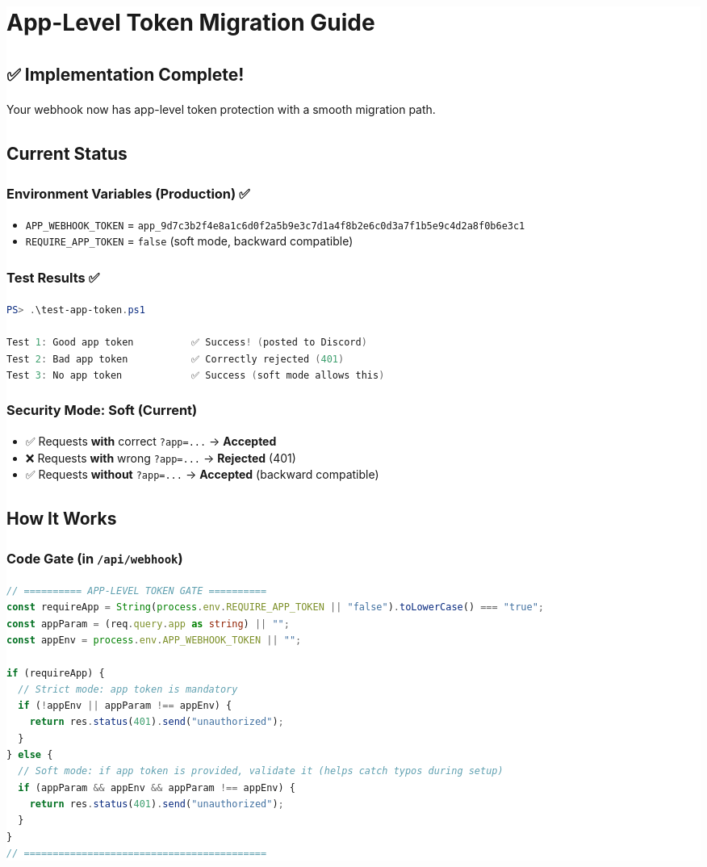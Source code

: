 # App-Level Token Migration Guide

## ✅ Implementation Complete!

Your webhook now has app-level token protection with a smooth migration path.

## Current Status

### Environment Variables (Production) ✅
- `APP_WEBHOOK_TOKEN` = `app_9d7c3b2f4e8a1c6d0f2a5b9e3c7d1a4f8b2e6c0d3a7f1b5e9c4d2a8f0b6e3c1`
- `REQUIRE_APP_TOKEN` = `false` (soft mode, backward compatible)

### Test Results ✅
```powershell
PS> .\test-app-token.ps1

Test 1: Good app token          ✅ Success! (posted to Discord)
Test 2: Bad app token           ✅ Correctly rejected (401)
Test 3: No app token            ✅ Success (soft mode allows this)
```

### Security Mode: Soft (Current)
- ✅ Requests **with** correct `?app=...` → **Accepted**
- ❌ Requests **with** wrong `?app=...` → **Rejected** (401)
- ✅ Requests **without** `?app=...` → **Accepted** (backward compatible)

## How It Works

### Code Gate (in `/api/webhook`)
```typescript
// ========== APP-LEVEL TOKEN GATE ==========
const requireApp = String(process.env.REQUIRE_APP_TOKEN || "false").toLowerCase() === "true";
const appParam = (req.query.app as string) || "";
const appEnv = process.env.APP_WEBHOOK_TOKEN || "";

if (requireApp) {
  // Strict mode: app token is mandatory
  if (!appEnv || appParam !== appEnv) {
    return res.status(401).send("unauthorized");
  }
} else {
  // Soft mode: if app token is provided, validate it (helps catch typos during setup)
  if (appParam && appEnv && appParam !== appEnv) {
    return res.status(401).send("unauthorized");
  }
}
// ==========================================
```
